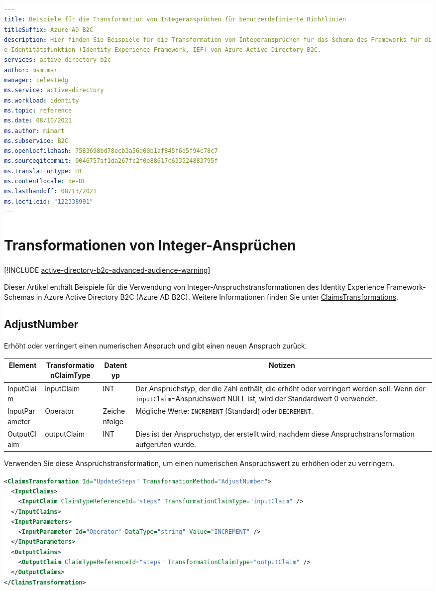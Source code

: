 ```yaml
---
title: Beispiele für die Transformation von Integeransprüchen für benutzerdefinierte Richtlinien
titleSuffix: Azure AD B2C
description: Hier finden Sie Beispiele für die Transformation von Integeransprüchen für das Schema des Frameworks für die Identitätsfunktion (Identity Experience Framework, IEF) von Azure Active Directory B2C.
services: active-directory-b2c
author: msmimart
manager: celestedg
ms.service: active-directory
ms.workload: identity
ms.topic: reference
ms.date: 08/10/2021
ms.author: mimart
ms.subservice: B2C
ms.openlocfilehash: 7583698bd78ecb3a56d00b1af845f6d5f94c78c7
ms.sourcegitcommit: 0046757af1da267fc2f0e88617c633524883795f
ms.translationtype: HT
ms.contentlocale: de-DE
ms.lasthandoff: 08/13/2021
ms.locfileid: "122338991"
---
```

# <a name="integer-claims-transformations"></a>Transformationen von Integer-Ansprüchen

[!INCLUDE [active-directory-b2c-advanced-audience-warning](../../includes/active-directory-b2c-advanced-audience-warning.md)]

Dieser Artikel enthält Beispiele für die Verwendung von Integer-Anspruchstransformationen des Identity Experience Framework-Schemas in Azure Active Directory B2C (Azure AD B2C). Weitere Informationen finden Sie unter [ClaimsTransformations](claimstransformations.md).

## <a name="adjustnumber"></a>AdjustNumber

Erhöht oder verringert einen numerischen Anspruch und gibt einen neuen Anspruch zurück.

| Element | TransformationClaimType | Datentyp | Notizen |
| ---- | ----------------------- | --------- | ----- |
| InputClaim | inputClaim | INT | Der Anspruchstyp, der die Zahl enthält, die erhöht oder verringert werden soll. Wenn der `inputClaim`-Anspruchswert NULL ist, wird der Standardwert 0 verwendet. |
| InputParameter | Operator | Zeichenfolge | Mögliche Werte: `INCREMENT` (Standard) oder `DECREMENT`.|
| OutputClaim | outputClaim | INT | Dies ist der Anspruchstyp, der erstellt wird, nachdem diese Anspruchstransformation aufgerufen wurde. |

Verwenden Sie diese Anspruchstransformation, um einen numerischen Anspruchswert zu erhöhen oder zu verringern. 

```xml
<ClaimsTransformation Id="UpdateSteps" TransformationMethod="AdjustNumber">
  <InputClaims>
    <InputClaim ClaimTypeReferenceId="steps" TransformationClaimType="inputClaim" />
  </InputClaims>
  <InputParameters>
    <InputParameter Id="Operator" DataType="string" Value="INCREMENT" />
  </InputParameters>
  <OutputClaims>
    <OutputClaim ClaimTypeReferenceId="steps" TransformationClaimType="outputClaim" />
  </OutputClaims>
</ClaimsTransformation>
```
